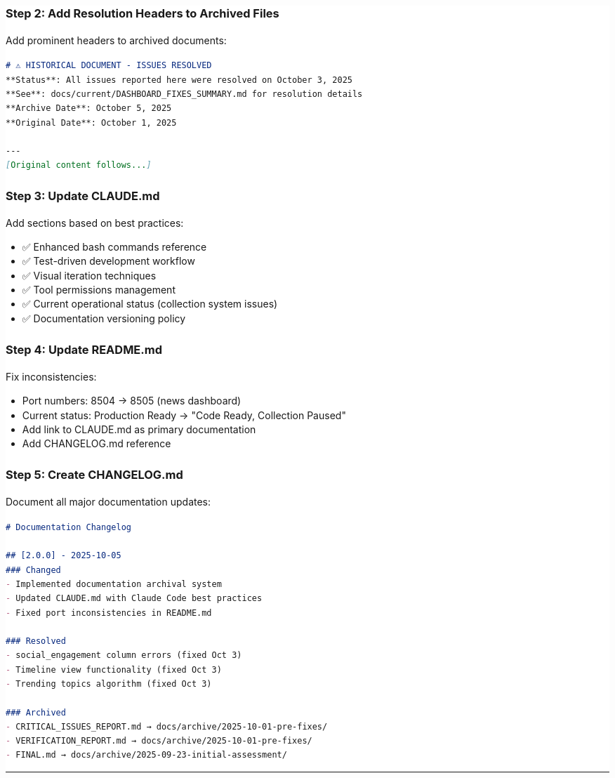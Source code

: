 ### **Step 2: Add Resolution Headers to Archived Files**
Add prominent headers to archived documents:
```markdown
# ⚠️ HISTORICAL DOCUMENT - ISSUES RESOLVED
**Status**: All issues reported here were resolved on October 3, 2025
**See**: docs/current/DASHBOARD_FIXES_SUMMARY.md for resolution details
**Archive Date**: October 5, 2025
**Original Date**: October 1, 2025

---
[Original content follows...]
```

### **Step 3: Update CLAUDE.md**
Add sections based on best practices:
- ✅ Enhanced bash commands reference
- ✅ Test-driven development workflow
- ✅ Visual iteration techniques
- ✅ Tool permissions management
- ✅ Current operational status (collection system issues)
- ✅ Documentation versioning policy

### **Step 4: Update README.md**
Fix inconsistencies:
- Port numbers: 8504 → 8505 (news dashboard)
- Current status: Production Ready → "Code Ready, Collection Paused"
- Add link to CLAUDE.md as primary documentation
- Add CHANGELOG.md reference

### **Step 5: Create CHANGELOG.md**
Document all major documentation updates:
```markdown
# Documentation Changelog

## [2.0.0] - 2025-10-05
### Changed
- Implemented documentation archival system
- Updated CLAUDE.md with Claude Code best practices
- Fixed port inconsistencies in README.md

### Resolved
- social_engagement column errors (fixed Oct 3)
- Timeline view functionality (fixed Oct 3)
- Trending topics algorithm (fixed Oct 3)

### Archived
- CRITICAL_ISSUES_REPORT.md → docs/archive/2025-10-01-pre-fixes/
- VERIFICATION_REPORT.md → docs/archive/2025-10-01-pre-fixes/
- FINAL.md → docs/archive/2025-09-23-initial-assessment/
```

---